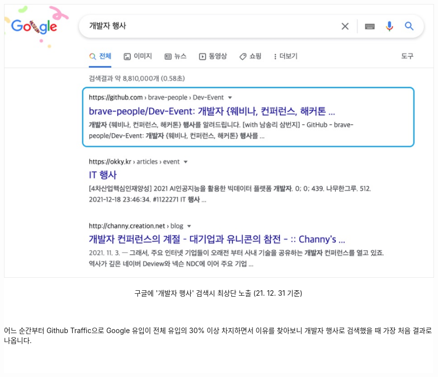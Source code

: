 <img src="https://github.com/KoEonYack/Tistory-Coveant/blob/master/Article/Note/%EC%9A%A9%EA%B0%90%ED%95%9C_%EC%B9%9C%EA%B5%AC%EB%93%A4_%ED%9A%8C%EA%B3%A0/img/google-search.jpg?raw=true" align="center" style="display: block; margin: 0px auto; display: block; height: auto; border:1px solid #eaeaea; padding: 0px;" width="" >
<br />
<center>
구글에 '개발자 행사' 검색시 최상단 노출 (21. 12. 31 기준)
</center>
<br />
<br />

어느 순간부터 Github Traffic으로 Google 유입이 전체 유입의 30% 이상 차지하면서 이유를 찾아보니 개발자 행사로 검색했을 때 가장 처음 결과로 나옵니다.

<br />
<br />